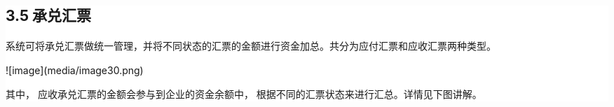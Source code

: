## 3.5 承兑汇票 <a name="3.5承兑汇票"></a>

<p>系统可将承兑汇票做统一管理，并将不同状态的汇票的金额进行资金加总。共分为应付汇票和应收汇票两种类型。</p>
![image](media/image30.png)

<p>其中， 应收承兑汇票的金额会参与到企业的资金余额中， 根据不同的汇票状态来进行汇总。详情见下图讲解。</p>